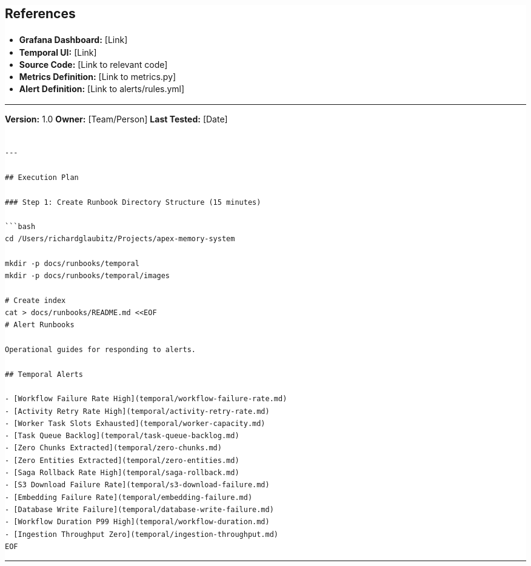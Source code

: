
## References

- **Grafana Dashboard:** [Link]
- **Temporal UI:** [Link]
- **Source Code:** [Link to relevant code]
- **Metrics Definition:** [Link to metrics.py]
- **Alert Definition:** [Link to alerts/rules.yml]

---

**Version:** 1.0
**Owner:** [Team/Person]
**Last Tested:** [Date]
```

---

## Execution Plan

### Step 1: Create Runbook Directory Structure (15 minutes)

```bash
cd /Users/richardglaubitz/Projects/apex-memory-system

mkdir -p docs/runbooks/temporal
mkdir -p docs/runbooks/temporal/images

# Create index
cat > docs/runbooks/README.md <<EOF
# Alert Runbooks

Operational guides for responding to alerts.

## Temporal Alerts

- [Workflow Failure Rate High](temporal/workflow-failure-rate.md)
- [Activity Retry Rate High](temporal/activity-retry-rate.md)
- [Worker Task Slots Exhausted](temporal/worker-capacity.md)
- [Task Queue Backlog](temporal/task-queue-backlog.md)
- [Zero Chunks Extracted](temporal/zero-chunks.md)
- [Zero Entities Extracted](temporal/zero-entities.md)
- [Saga Rollback Rate High](temporal/saga-rollback.md)
- [S3 Download Failure Rate](temporal/s3-download-failure.md)
- [Embedding Failure Rate](temporal/embedding-failure.md)
- [Database Write Failure](temporal/database-write-failure.md)
- [Workflow Duration P99 High](temporal/workflow-duration.md)
- [Ingestion Throughput Zero](temporal/ingestion-throughput.md)
EOF
```

---
